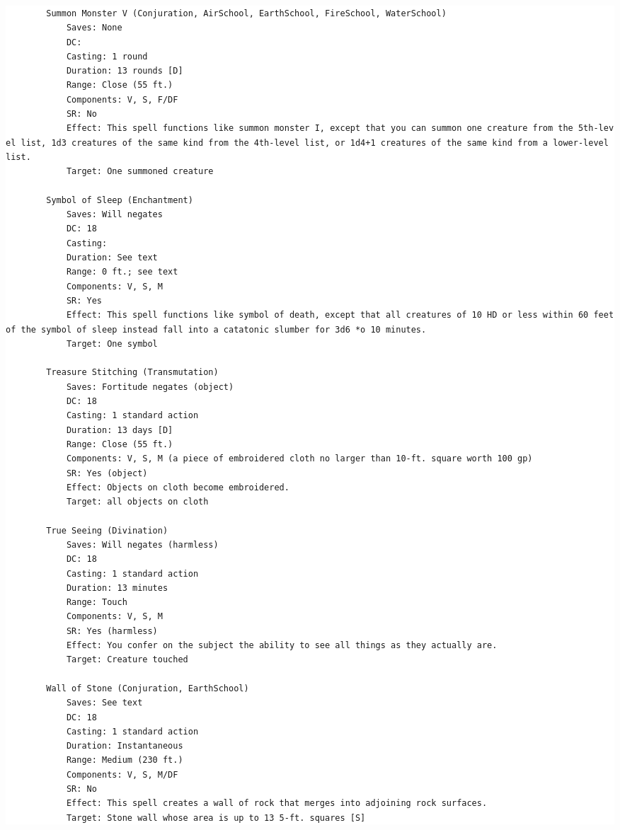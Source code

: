 			Summon Monster V (Conjuration, AirSchool, EarthSchool, FireSchool, WaterSchool)
				Saves: None	
				DC: 	
				Casting: 1 round
				Duration: 13 rounds [D]	
				Range: Close (55 ft.)	
				Components: V, S, F/DF
				SR: No	
				Effect: This spell functions like summon monster I, except that you can summon one creature from the 5th-level list, 1d3 creatures of the same kind from the 4th-level list, or 1d4+1 creatures of the same kind from a lower-level list.	
				Target: One summoned creature
				
			Symbol of Sleep (Enchantment)
				Saves: Will negates	
				DC: 18	
				Casting: 
				Duration: See text	
				Range: 0 ft.; see text	
				Components: V, S, M
				SR: Yes	
				Effect: This spell functions like symbol of death, except that all creatures of 10 HD or less within 60 feet of the symbol of sleep instead fall into a catatonic slumber for 3d6 *o 10 minutes.	
				Target: One symbol
				
			Treasure Stitching (Transmutation)
				Saves: Fortitude negates (object)	
				DC: 18	
				Casting: 1 standard action
				Duration: 13 days [D]	
				Range: Close (55 ft.)	
				Components: V, S, M (a piece of embroidered cloth no larger than 10-ft. square worth 100 gp)
				SR: Yes (object)	
				Effect: Objects on cloth become embroidered.	
				Target: all objects on cloth
				
			True Seeing (Divination)
				Saves: Will negates (harmless)	
				DC: 18	
				Casting: 1 standard action
				Duration: 13 minutes	
				Range: Touch	
				Components: V, S, M
				SR: Yes (harmless)	
				Effect: You confer on the subject the ability to see all things as they actually are.	
				Target: Creature touched
				
			Wall of Stone (Conjuration, EarthSchool)
				Saves: See text	
				DC: 18	
				Casting: 1 standard action
				Duration: Instantaneous
				Range: Medium (230 ft.)	
				Components: V, S, M/DF
				SR: No	
				Effect: This spell creates a wall of rock that merges into adjoining rock surfaces.	
				Target: Stone wall whose area is up to 13 5-ft. squares [S]
				